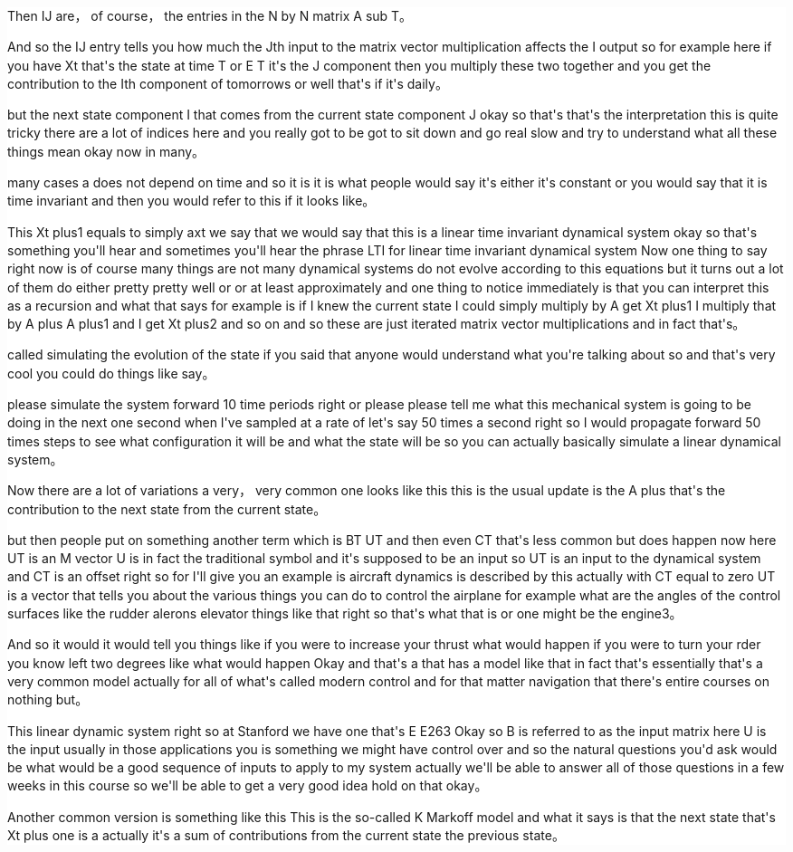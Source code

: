 Then IJ are， of course， the entries in the N by N matrix A sub T。

And so the IJ entry tells you how much the Jth input to the matrix vector multiplication affects the I output so for example here if you have Xt that's the state at time T or E T it's the J component then you multiply these two together and you get the contribution to the Ith component of tomorrows or well that's if it's daily。

 but the next state component I that comes from the current state component J okay so that's that's the interpretation this is quite tricky there are a lot of indices here and you really got to be got to sit down and go real slow and try to understand what all these things mean okay now in many。

 many cases a does not depend on time and so it is it is what people would say it's either it's constant or you would say that it is time invariant and then you would refer to this if it looks like。

This Xt plus1 equals to simply axt we say that we would say that this is a linear time invariant dynamical system okay so that's something you'll hear and sometimes you'll hear the phrase LTI for linear time invariant dynamical system Now one thing to say right now is of course many things are not many dynamical systems do not evolve according to this equations but it turns out a lot of them do either pretty pretty well or or at least approximately and one thing to notice immediately is that you can interpret this as a recursion and what that says for example is if I knew the current state I could simply multiply by A get Xt plus1 I multiply that by A plus A plus1 and I get Xt plus2 and so on and so these are just iterated matrix vector multiplications and in fact that's。

called simulating the evolution of the state if you said that anyone would understand what you're talking about so and that's very cool you could do things like say。

 please simulate the system forward 10 time periods right or please please tell me what this mechanical system is going to be doing in the next one second when I've sampled at a rate of let's say 50 times a second right so I would propagate forward 50 times steps to see what configuration it will be and what the state will be so you can actually basically simulate a linear dynamical system。

Now there are a lot of variations a very， very common one looks like this this is the usual update is the A plus that's the contribution to the next state from the current state。

 but then people put on something another term which is BT UT and then even CT that's less common but does happen now here UT is an M vector U is in fact the traditional symbol and it's supposed to be an input so UT is an input to the dynamical system and CT is an offset right so for I'll give you an example is aircraft dynamics is described by this actually with CT equal to zero UT is a vector that tells you about the various things you can do to control the airplane for example what are the angles of the control surfaces like the rudder alerons elevator things like that right so that's what that is or one might be the engine3。

And so it would it would tell you things like if you were to increase your thrust what would happen if you were to turn your rder you know left two degrees like what would happen Okay and that's a that has a model like that in fact that's essentially that's a very common model actually for all of what's called modern control and for that matter navigation that there's entire courses on nothing but。

This linear dynamic system right so at Stanford we have one that's E E263 Okay so B is referred to as the input matrix here U is the input usually in those applications you is something we might have control over and so the natural questions you'd ask would be what would be a good sequence of inputs to apply to my system actually we'll be able to answer all of those questions in a few weeks in this course so we'll be able to get a very good idea hold on that okay。

Another common version is something like this This is the so-called K Markoff model and what it says is that the next state that's Xt plus one is a actually it's a sum of contributions from the current state the previous state。
